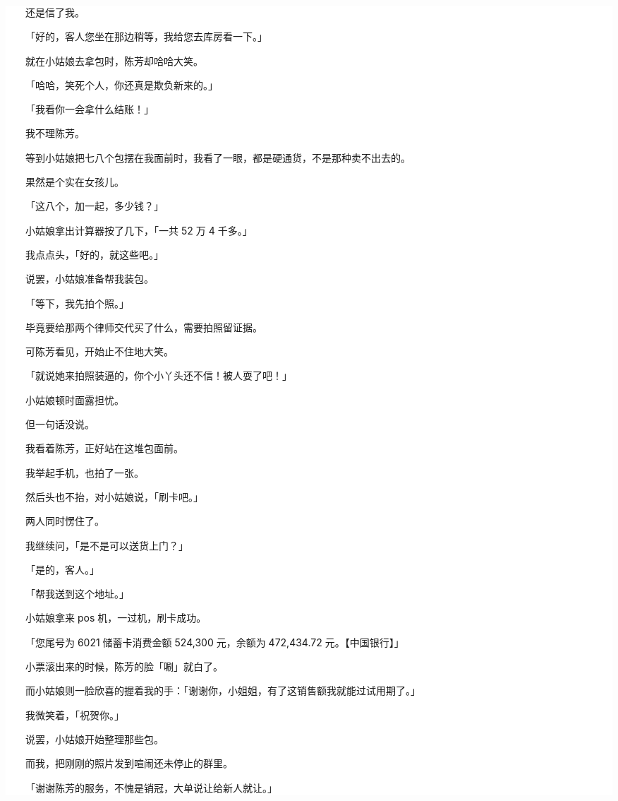 &emsp;&emsp;还是信了我。  
  
&emsp;&emsp;「好的，客人您坐在那边稍等，我给您去库房看一下。」  
  
&emsp;&emsp;就在小姑娘去拿包时，陈芳却哈哈大笑。  
  
&emsp;&emsp;「哈哈，笑死个人，你还真是欺负新来的。」  
  
&emsp;&emsp;「我看你一会拿什么结账！」  
  
&emsp;&emsp;我不理陈芳。  
  
&emsp;&emsp;等到小姑娘把七八个包摆在我面前时，我看了一眼，都是硬通货，不是那种卖不出去的。  
  
&emsp;&emsp;果然是个实在女孩儿。  
  
&emsp;&emsp;「这八个，加一起，多少钱？」  
  
&emsp;&emsp;小姑娘拿出计算器按了几下，「一共 52 万 4 千多。」  
  
&emsp;&emsp;我点点头，「好的，就这些吧。」  
  
&emsp;&emsp;说罢，小姑娘准备帮我装包。  
  
&emsp;&emsp;「等下，我先拍个照。」  
  
&emsp;&emsp;毕竟要给那两个律师交代买了什么，需要拍照留证据。  
  
&emsp;&emsp;可陈芳看见，开始止不住地大笑。  
  
&emsp;&emsp;「就说她来拍照装逼的，你个小丫头还不信！被人耍了吧！」  
  
&emsp;&emsp;小姑娘顿时面露担忧。  
  
&emsp;&emsp;但一句话没说。  
  
&emsp;&emsp;我看着陈芳，正好站在这堆包面前。  
  
&emsp;&emsp;我举起手机，也拍了一张。  
  
&emsp;&emsp;然后头也不抬，对小姑娘说，「刷卡吧。」  
  
&emsp;&emsp;两人同时愣住了。  
  
&emsp;&emsp;我继续问，「是不是可以送货上门？」  
  
&emsp;&emsp;「是的，客人。」  
  
&emsp;&emsp;「帮我送到这个地址。」  
  
&emsp;&emsp;小姑娘拿来 pos 机，一过机，刷卡成功。  
  
&emsp;&emsp;「您尾号为 6021 储蓄卡消费金额 524,300 元，余额为 472,434.72 元。【中国银行】」  
  
&emsp;&emsp;小票滚出来的时候，陈芳的脸「唰」就白了。  
  
&emsp;&emsp;而小姑娘则一脸欣喜的握着我的手：「谢谢你，小姐姐，有了这销售额我就能过试用期了。」  
  
&emsp;&emsp;我微笑着，「祝贺你。」  
  
&emsp;&emsp;说罢，小姑娘开始整理那些包。  
  
&emsp;&emsp;而我，把刚刚的照片发到喧闹还未停止的群里。  
  
&emsp;&emsp;「谢谢陈芳的服务，不愧是销冠，大单说让给新人就让。」  
  
